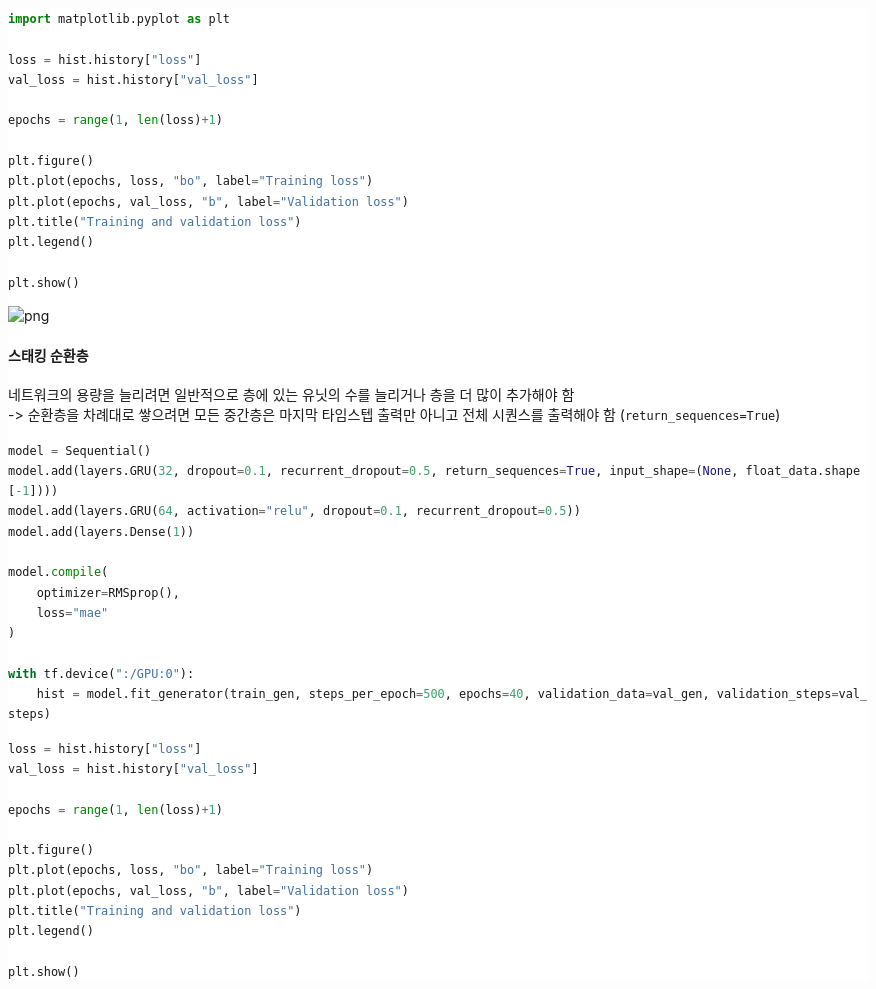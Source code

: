 

```python
import matplotlib.pyplot as plt

loss = hist.history["loss"]
val_loss = hist.history["val_loss"]

epochs = range(1, len(loss)+1)

plt.figure()
plt.plot(epochs, loss, "bo", label="Training loss")
plt.plot(epochs, val_loss, "b", label="Validation loss")
plt.title("Training and validation loss")
plt.legend()

plt.show()
```


    
![png](https://github.com/nuyhc/github.io.archives/blob/main/Deep_Learning_Tutorial/06_2_Seq_RNN_files/06_2_Seq_RNN_36_0.png?raw=true)
    


#### 스태킹 순환층
네트워크의 용량을 늘리려면 일반적으로 층에 있는 유닛의 수를 늘리거나 층을 더 많이 추가해야 함  
-> 순환층을 차례대로 쌓으려면 모든 중간층은 마지막 타임스텝 출력만 아니고 전체 시퀀스를 출력해야 함 (`return_sequences=True`)


```python
model = Sequential()
model.add(layers.GRU(32, dropout=0.1, recurrent_dropout=0.5, return_sequences=True, input_shape=(None, float_data.shape[-1])))
model.add(layers.GRU(64, activation="relu", dropout=0.1, recurrent_dropout=0.5))
model.add(layers.Dense(1))

model.compile(
    optimizer=RMSprop(),
    loss="mae"
)

with tf.device(":/GPU:0"):
    hist = model.fit_generator(train_gen, steps_per_epoch=500, epochs=40, validation_data=val_gen, validation_steps=val_steps)
```


```python
loss = hist.history["loss"]
val_loss = hist.history["val_loss"]

epochs = range(1, len(loss)+1)

plt.figure()
plt.plot(epochs, loss, "bo", label="Training loss")
plt.plot(epochs, val_loss, "b", label="Validation loss")
plt.title("Training and validation loss")
plt.legend()

plt.show()
```
